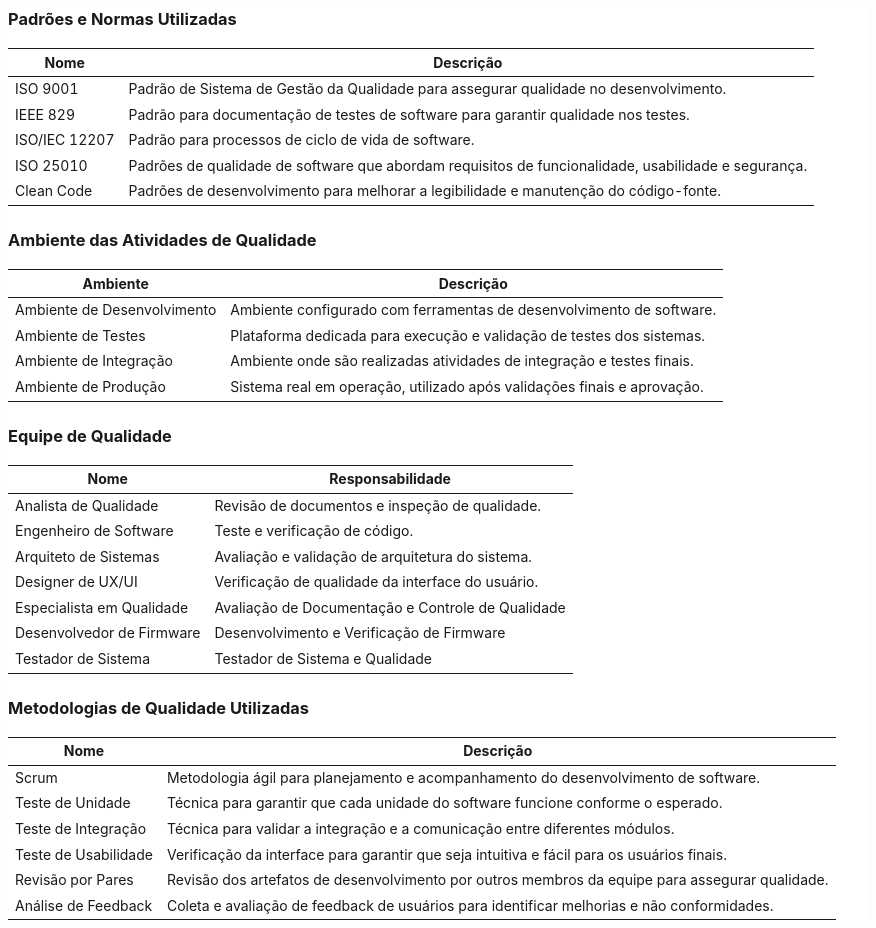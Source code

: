 ### Padrões e Normas Utilizadas

| Nome           | Descrição                                                                                          | 
|----------------|----------------------------------------------------------------------------------------------------|
| ISO 9001       | Padrão de Sistema de Gestão da Qualidade para assegurar qualidade no desenvolvimento.              |
| IEEE 829       | Padrão para documentação de testes de software para garantir qualidade nos testes.                 |
| ISO/IEC 12207  | Padrão para processos de ciclo de vida de software.                                                |
| ISO 25010      | Padrões de qualidade de software que abordam requisitos de funcionalidade, usabilidade e segurança.|
| Clean Code     | Padrões de desenvolvimento para melhorar a legibilidade e manutenção do código-fonte.              |

### Ambiente das Atividades de Qualidade

| Ambiente                    | Descrição                                                              | 
|-----------------------------|------------------------------------------------------------------------|
| Ambiente de Desenvolvimento | Ambiente configurado com ferramentas de desenvolvimento de software.   |
| Ambiente de Testes          | Plataforma dedicada para execução e validação de testes dos sistemas.  |
| Ambiente de Integração      | Ambiente onde são realizadas atividades de integração e testes finais. |
| Ambiente de Produção        | Sistema real em operação, utilizado após validações finais e aprovação.|

### Equipe de Qualidade

| Nome                      | Responsabilidade                                  | 
|---------------------------|---------------------------------------------------|
| Analista de Qualidade     | Revisão de documentos e inspeção de qualidade.    |
| Engenheiro de Software    | Teste e verificação de código.                    |
| Arquiteto de Sistemas     | Avaliação e validação de arquitetura do sistema.  |
| Designer de UX/UI         | Verificação de qualidade da interface do usuário. |
| Especialista em Qualidade | Avaliação de Documentação e Controle de Qualidade |
| Desenvolvedor de Firmware | Desenvolvimento e Verificação de Firmware         |
| Testador de Sistema       | Testador de Sistema e Qualidade                   |

### Metodologias de Qualidade Utilizadas

| Nome                | Descrição                                                                                       | 
|---------------------|-------------------------------------------------------------------------------------------------|
| Scrum               | Metodologia ágil para planejamento e acompanhamento do desenvolvimento de software.             |
| Teste de Unidade    | Técnica para garantir que cada unidade do software funcione conforme o esperado.                |
| Teste de Integração | Técnica para validar a integração e a comunicação entre diferentes módulos.                     |
| Teste de Usabilidade| Verificação da interface para garantir que seja intuitiva e fácil para os usuários finais.      |
| Revisão por Pares   | Revisão dos artefatos de desenvolvimento por outros membros da equipe para assegurar qualidade. |
| Análise de Feedback | Coleta e avaliação de feedback de usuários para identificar melhorias e não conformidades.      |
